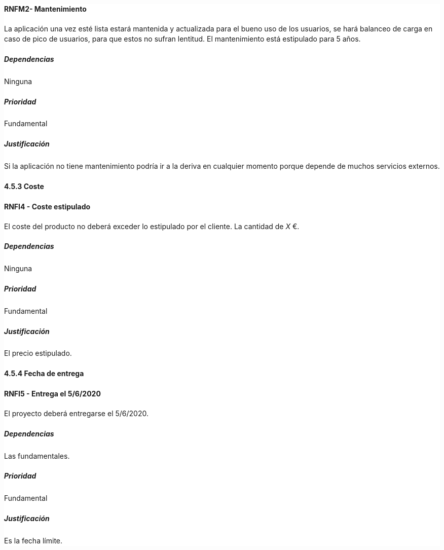 

#### RNFM2- Mantenimiento

La aplicación una vez esté lista estará mantenida y actualizada para el bueno uso de los usuarios, se hará balanceo de carga en caso de pico de usuarios, para que estos no sufran lentitud. El mantenimiento está estipulado para 5 años.

##### Dependencias 

Ninguna

##### Prioridad 

Fundamental

##### Justificación

Si la aplicación no tiene mantenimiento podría ir a la deriva en cualquier momento porque depende de muchos servicios externos.



#### 4.5.3 Coste
#### RNFI4 -  Coste estipulado

El coste del producto no deberá exceder lo estipulado por el cliente. La cantidad de $X \ €$.

##### Dependencias 

Ninguna

##### Prioridad 

Fundamental

##### Justificación

El precio estipulado.



#### 4.5.4 Fecha de entrega
#### RNFI5 -  Entrega el 5/6/2020

El proyecto deberá entregarse el 5/6/2020.

##### Dependencias 

Las fundamentales.

##### Prioridad 

Fundamental

##### Justificación

Es la fecha límite.

